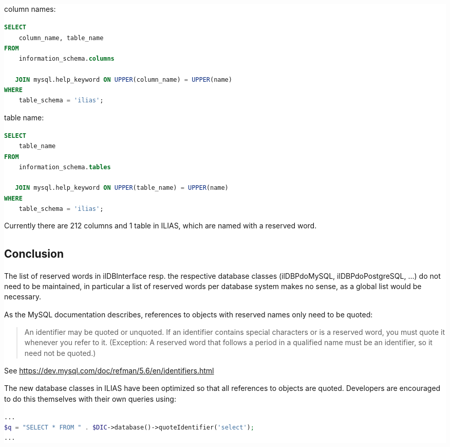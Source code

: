 column names:

```sql
SELECT 
    column_name, table_name
FROM
    information_schema.columns

   JOIN mysql.help_keyword ON UPPER(column_name) = UPPER(name)
WHERE
    table_schema = 'ilias';
```

table name:

```sql
SELECT 
    table_name
FROM
    information_schema.tables

   JOIN mysql.help_keyword ON UPPER(table_name) = UPPER(name)
WHERE
    table_schema = 'ilias';
```
    
Currently there are 212 columns and 1 table in ILIAS, which are named with a reserved word.

## Conclusion
The list of reserved words in ilDBInterface resp. the respective database classes (ilDBPdoMySQL, ilDBPdoPostgreSQL, ...) do not need to be maintained, in particular a list of reserved words per database system makes no sense, as a global list would be necessary.

As the MySQL documentation describes, references to objects with reserved names only need to be quoted:

> An identifier may be quoted or unquoted. If an identifier contains special characters or is a reserved word, you must quote it whenever you refer to it. (Exception: A reserved word that follows a period in a qualified name must be an identifier, so it need not be quoted.)

See https://dev.mysql.com/doc/refman/5.6/en/identifiers.html

The new database classes in ILIAS have been optimized so that all references to objects are quoted. Developers are encouraged to do this themselves with their own queries using:

```php
...
$q = "SELECT * FROM " . $DIC->database()->quoteIdentifier('select');
...

```
